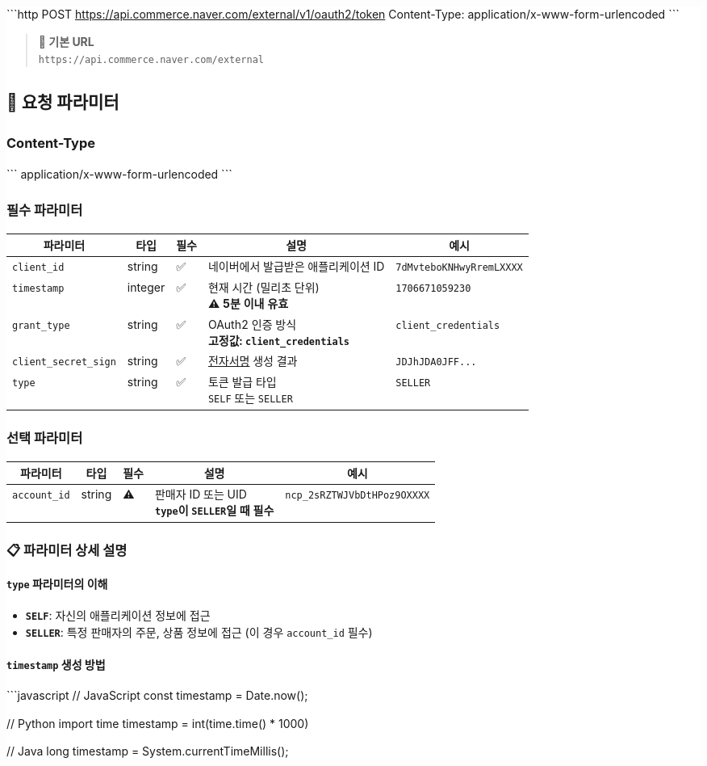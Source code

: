 \`\`\`http
POST https://api.commerce.naver.com/external/v1/oauth2/token
Content-Type: application/x-www-form-urlencoded
\`\`\`

> **📍 기본 URL**  
> `https://api.commerce.naver.com/external`

## 📝 요청 파라미터

### Content-Type
\`\`\`
application/x-www-form-urlencoded
\`\`\`

### 필수 파라미터

| 파라미터 | 타입 | 필수 | 설명 | 예시 |
|----------|------|------|------|------|
| `client_id` | string | ✅ | 네이버에서 발급받은 애플리케이션 ID | `7dMvteboKNHwyRremLXXXX` |
| `timestamp` | integer | ✅ | 현재 시간 (밀리초 단위)<br/>**⚠️ 5분 이내 유효** | `1706671059230` |
| `grant_type` | string | ✅ | OAuth2 인증 방식<br/>**고정값: `client_credentials`** | `client_credentials` |
| `client_secret_sign` | string | ✅ | [전자서명](https://apicenter.commerce.naver.com/docs/auth) 생성 결과 | `JDJhJDA0JFF...` |
| `type` | string | ✅ | 토큰 발급 타입<br/>`SELF` 또는 `SELLER` | `SELLER` |

### 선택 파라미터

| 파라미터 | 타입 | 필수 | 설명 | 예시 |
|----------|------|------|------|------|
| `account_id` | string | ⚠️ | 판매자 ID 또는 UID<br/>**`type`이 `SELLER`일 때 필수** | `ncp_2sRZTWJVbDtHPoz9OXXXX` |

### 📋 파라미터 상세 설명

#### `type` 파라미터의 이해
- **`SELF`**: 자신의 애플리케이션 정보에 접근
- **`SELLER`**: 특정 판매자의 주문, 상품 정보에 접근 (이 경우 `account_id` 필수)

#### `timestamp` 생성 방법
\`\`\`javascript
// JavaScript
const timestamp = Date.now();

// Python
import time
timestamp = int(time.time() * 1000)

// Java
long timestamp = System.currentTimeMillis();
